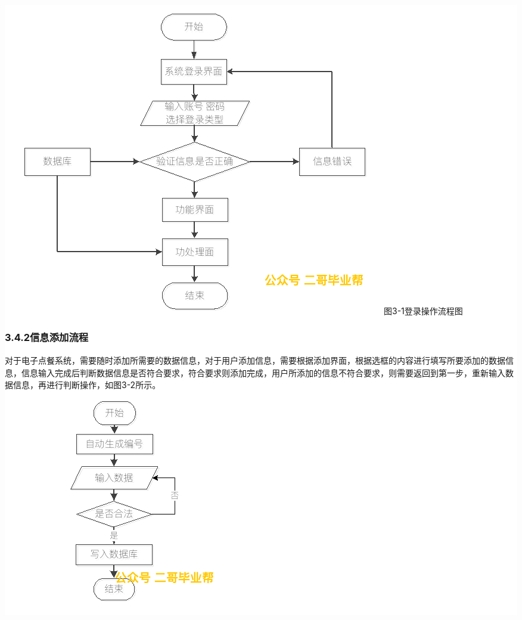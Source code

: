 ![](/md/blog.001.png)图3-1登录操作流程图
### 3.4.2信息添加流程
对于电子点餐系统，需要随时添加所需要的数据信息，对于用户添加信息，需要根据添加界面，根据选框的内容进行填写所要添加的数据信息，信息输入完成后判断数据信息是否符合要求，符合要求则添加完成，用户所添加的信息不符合要求，则需要返回到第一步，重新输入数据信息，再进行判断操作，如图3-2所示。

![](/md/blog.002.png)
